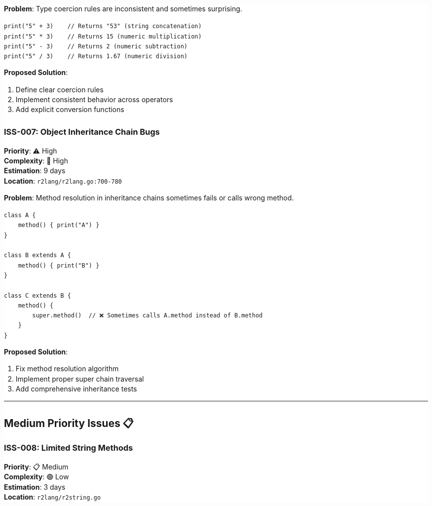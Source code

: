 **Problem**:
Type coercion rules are inconsistent and sometimes surprising.

```r2
print("5" + 3)    // Returns "53" (string concatenation)
print("5" * 3)    // Returns 15 (numeric multiplication)
print("5" - 3)    // Returns 2 (numeric subtraction)
print("5" / 3)    // Returns 1.67 (numeric division)
```

**Proposed Solution**:
1. Define clear coercion rules
2. Implement consistent behavior across operators
3. Add explicit conversion functions

### ISS-007: Object Inheritance Chain Bugs
**Priority**: ⚠️ High  
**Complexity**: 🔴 High  
**Estimation**: 9 days  
**Location**: `r2lang/r2lang.go:700-780`

**Problem**:
Method resolution in inheritance chains sometimes fails or calls wrong method.

```r2
class A {
    method() { print("A") }
}

class B extends A {
    method() { print("B") }
}

class C extends B {
    method() { 
        super.method()  // ❌ Sometimes calls A.method instead of B.method
    }
}
```

**Proposed Solution**:
1. Fix method resolution algorithm
2. Implement proper super chain traversal
3. Add comprehensive inheritance tests

---

## Medium Priority Issues 📋

### ISS-008: Limited String Methods
**Priority**: 📋 Medium  
**Complexity**: 🟢 Low  
**Estimation**: 3 days  
**Location**: `r2lang/r2string.go`
